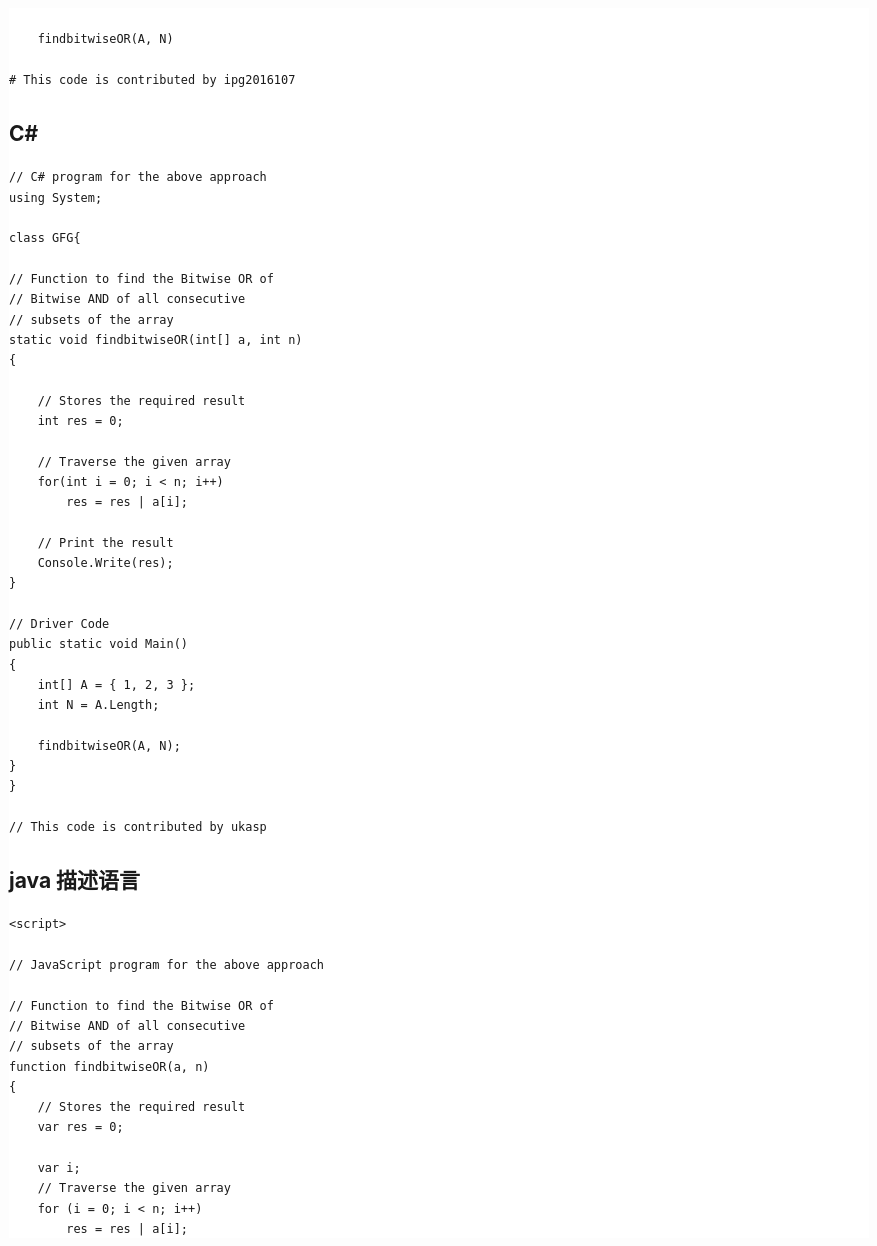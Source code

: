 ```

    findbitwiseOR(A, N)

# This code is contributed by ipg2016107
```

## C#

```
// C# program for the above approach
using System;

class GFG{

// Function to find the Bitwise OR of
// Bitwise AND of all consecutive
// subsets of the array
static void findbitwiseOR(int[] a, int n)
{

    // Stores the required result
    int res = 0;

    // Traverse the given array
    for(int i = 0; i < n; i++)
        res = res | a[i];

    // Print the result
    Console.Write(res);
}

// Driver Code
public static void Main()
{
    int[] A = { 1, 2, 3 };
    int N = A.Length;

    findbitwiseOR(A, N);
}
}

// This code is contributed by ukasp
```

## java 描述语言

```
<script>

// JavaScript program for the above approach

// Function to find the Bitwise OR of
// Bitwise AND of all consecutive
// subsets of the array
function findbitwiseOR(a, n)
{
    // Stores the required result
    var res = 0;

    var i;
    // Traverse the given array
    for (i = 0; i < n; i++)
        res = res | a[i];
```